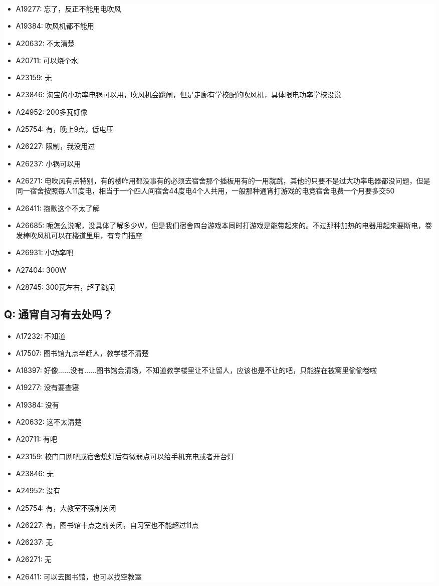 - A19277: 忘了，反正不能用电吹风

- A19384: 吹风机都不能用

- A20632: 不太清楚

- A20711: 可以烧个水

- A23159: 无

- A23846: 淘宝的小功率电锅可以用，吹风机会跳闸，但是走廊有学校配的吹风机，具体限电功率学校没说

- A24952: 200多瓦好像

- A25754: 有，晚上9点，低电压

- A26227: 限制，我没用过

- A26237: 小锅可以用

- A26271: 电吹风有点特别，有的楼咋用都没事有的必须去宿舍那个插板用有的一用就跳，其他的只要不是过大功率电器都没问题，但是同一宿舍按照每人11度电，相当于一个四人间宿舍44度电4个人共用，一般那种通宵打游戏的电竞宿舍电费一个月要多交50

- A26411: 抱歉这个不太了解

- A26685: 呃怎么说呢，没具体了解多少W，但是我们宿舍四台游戏本同时打游戏是能带起来的。不过那种加热的电器用起来要断电，卷发棒吹风机可以在楼道里用，有专门插座

- A26931: 小功率吧

- A27404: 300W

- A28745: 300瓦左右，超了跳闸

## Q: 通宵自习有去处吗？

- A17232: 不知道

- A17507: 图书馆九点半赶人，教学楼不清楚

- A18397: 好像……没有……图书馆会清场，不知道教学楼里让不让留人，应该也是不让的吧，只能猫在被窝里偷偷卷啦

- A19277: 没有要查寝

- A19384: 没有

- A20632: 这不太清楚

- A20711: 有吧

- A23159: 校门口网吧或宿舍熄灯后有微弱点可以给手机充电或者开台灯

- A23846: 无

- A24952: 没有

- A25754: 有，大教室不强制关闭

- A26227: 有，图书馆十点之前关闭，自习室也不能超过11点

- A26237: 无

- A26271: 无

- A26411: 可以去图书馆，也可以找空教室
